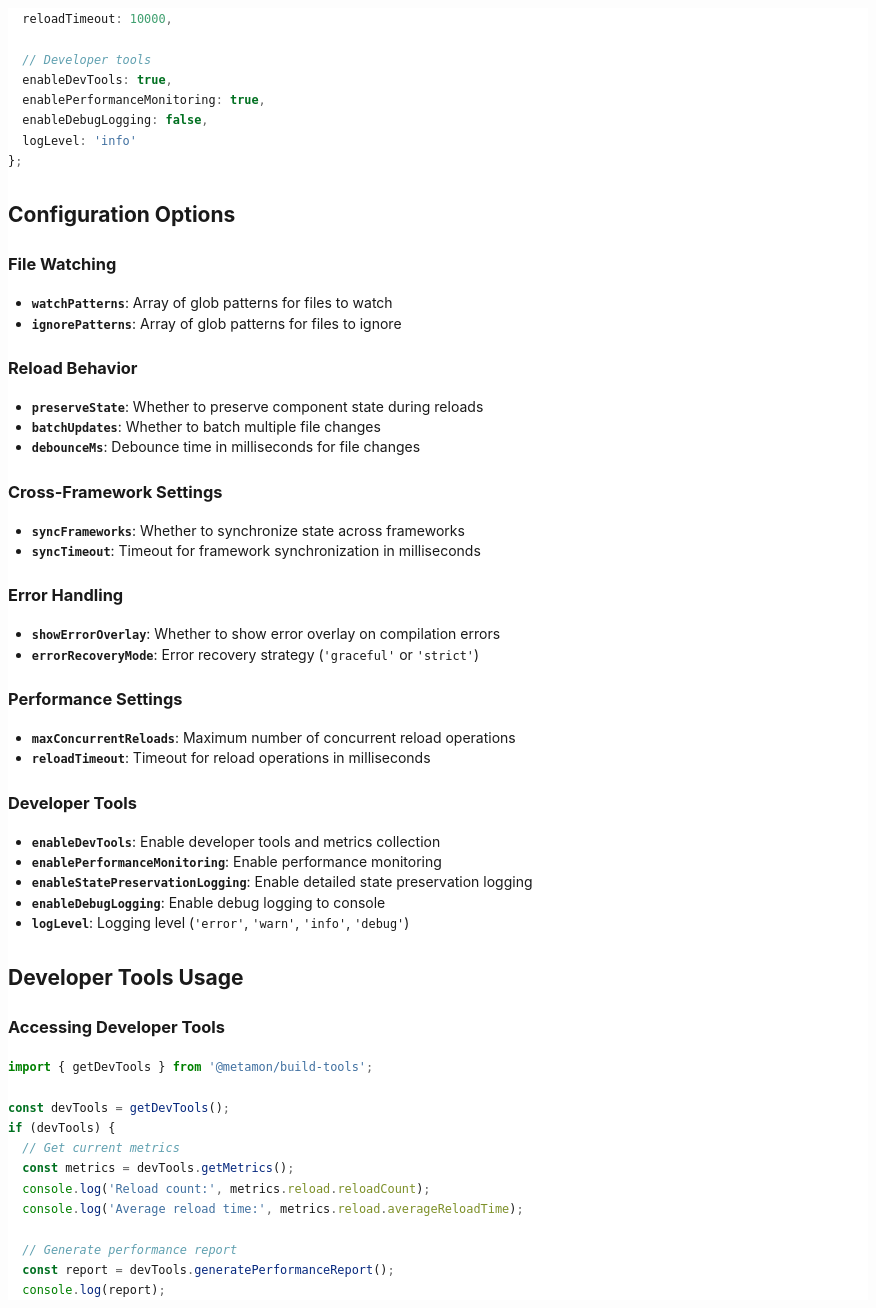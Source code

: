 ```javascript
  reloadTimeout: 10000,
  
  // Developer tools
  enableDevTools: true,
  enablePerformanceMonitoring: true,
  enableDebugLogging: false,
  logLevel: 'info'
};
```

## Configuration Options

### File Watching

- **`watchPatterns`**: Array of glob patterns for files to watch
- **`ignorePatterns`**: Array of glob patterns for files to ignore

### Reload Behavior

- **`preserveState`**: Whether to preserve component state during reloads
- **`batchUpdates`**: Whether to batch multiple file changes
- **`debounceMs`**: Debounce time in milliseconds for file changes

### Cross-Framework Settings

- **`syncFrameworks`**: Whether to synchronize state across frameworks
- **`syncTimeout`**: Timeout for framework synchronization in milliseconds

### Error Handling

- **`showErrorOverlay`**: Whether to show error overlay on compilation errors
- **`errorRecoveryMode`**: Error recovery strategy (`'graceful'` or `'strict'`)

### Performance Settings

- **`maxConcurrentReloads`**: Maximum number of concurrent reload operations
- **`reloadTimeout`**: Timeout for reload operations in milliseconds

### Developer Tools

- **`enableDevTools`**: Enable developer tools and metrics collection
- **`enablePerformanceMonitoring`**: Enable performance monitoring
- **`enableStatePreservationLogging`**: Enable detailed state preservation logging
- **`enableDebugLogging`**: Enable debug logging to console
- **`logLevel`**: Logging level (`'error'`, `'warn'`, `'info'`, `'debug'`)

## Developer Tools Usage

### Accessing Developer Tools

```typescript
import { getDevTools } from '@metamon/build-tools';

const devTools = getDevTools();
if (devTools) {
  // Get current metrics
  const metrics = devTools.getMetrics();
  console.log('Reload count:', metrics.reload.reloadCount);
  console.log('Average reload time:', metrics.reload.averageReloadTime);
  
  // Generate performance report
  const report = devTools.generatePerformanceReport();
  console.log(report);
```